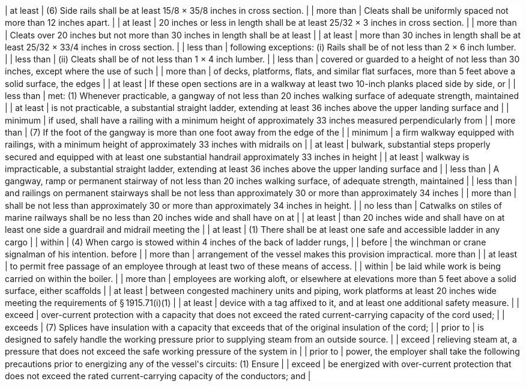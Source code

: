 | at least      | (6) Side rails shall be  at least  15/8 &#215; 35/8 inches in cross section.                                                                |
| more than     | Cleats shall be uniformly spaced not  more than  12 inches apart.                                                                           |
| at least      | 20 inches or less in length shall be at least  25/32 &#215; 3 inches in cross section.                                                      |
| more than     | Cleats over 20 inches but not  more than 30 inches in length shall be at least                                                              |
| at least      | more than 30 inches in length shall be at least  25/32 &#215; 33/4 inches in cross section.                                                 |
| less than     | following exceptions: (i) Rails shall be of not less than  2 &#215; 6 inch lumber.                                                          |
| less than     | (ii) Cleats shall be of not  less than  1 &#215; 4 inch lumber.                                                                             |
| less than     | covered or guarded to a height of not less than 30 inches, except where the use of such                                                     |
| more than     | of decks, platforms, flats, and similar flat surfaces, more than 5 feet above a solid surface, the edges                                    |
| at least      | If these open sections are in a walkway  at least two 10-inch planks placed side by side, or                                                |
| less than     | met: (1) Whenever practicable, a gangway of not less than 20 inches walking surface of adequate strength, maintained                        |
| at least      | is not practicable, a substantial straight ladder, extending at least 36 inches above the upper landing surface and                         |
| minimum       | if used, shall have a railing with a minimum height of approximately 33 inches measured perpendicularly from                                |
| more than     | (7) If the foot of the gangway is  more than one foot away from the edge of the                                                             |
| minimum       | a firm walkway equipped with railings, with a minimum height of approximately 33 inches with midrails on                                    |
| at least      | bulwark, substantial steps properly secured and equipped with at least one substantial handrail approximately 33 inches in height           |
| at least      | walkway is impracticable, a substantial straight ladder, extending at least 36 inches above the upper landing surface and                   |
| less than     | A gangway, ramp or permanent stairway of not less than 20 inches walking surface, of adequate strength, maintained                          |
| less than     | and railings on permanent stairways shall be not less than approximately 30 or more than approximately 34 inches                            |
| more than     | shall be not less than approximately 30 or more than  approximately 34 inches in height.                                                    |
| no less than  | Catwalks on stiles of marine railways shall be no less than 20 inches wide and shall have on at                                             |
| at least      | than 20 inches wide and shall have on at least one side a guardrail and midrail meeting the                                                 |
| at least      | (1) There shall be  at least one safe and accessible ladder in any cargo                                                                    |
| within        | (4) When cargo is stowed  within 4 inches of the back of ladder rungs,                                                                      |
| before        | the winchman or crane signalman of his intention. before                                                                                    |
| more than     | arrangement of the vessel makes this provision impractical. more than                                                                       |
| at least      | to permit free passage of an employee through at least  two of these means of access.                                                       |
| within        | be laid while work is being carried on within  the boiler.                                                                                  |
| more than     | employees are working aloft, or elsewhere at elevations more than 5 feet above a solid surface, either scaffolds                            |
| at least      | between congested machinery units and piping, work platforms at least 20 inches wide meeting the requirements of &#167;&#8201;1915.71(i)(1) |
| at least      | device with a tag affixed to it, and at least  one additional safety measure.                                                               |
| exceed        | over-current protection with a capacity that does not exceed the rated current-carrying capacity of the cord used;                          |
| exceeds       | (7) Splices have insulation with a capacity that exceeds that of the original insulation of the cord;                                       |
| prior to      | is designed to safely handle the working pressure prior to  supplying steam from an outside source.                                         |
| exceed        | relieving steam at, a pressure that does not exceed the safe working pressure of the system in                                              |
| prior to      | power, the employer shall take the following precautions prior to energizing any of the vessel's circuits: (1) Ensure                       |
| exceed        | be energized with over-current protection that does not exceed the rated current-carrying capacity of the conductors; and                   |